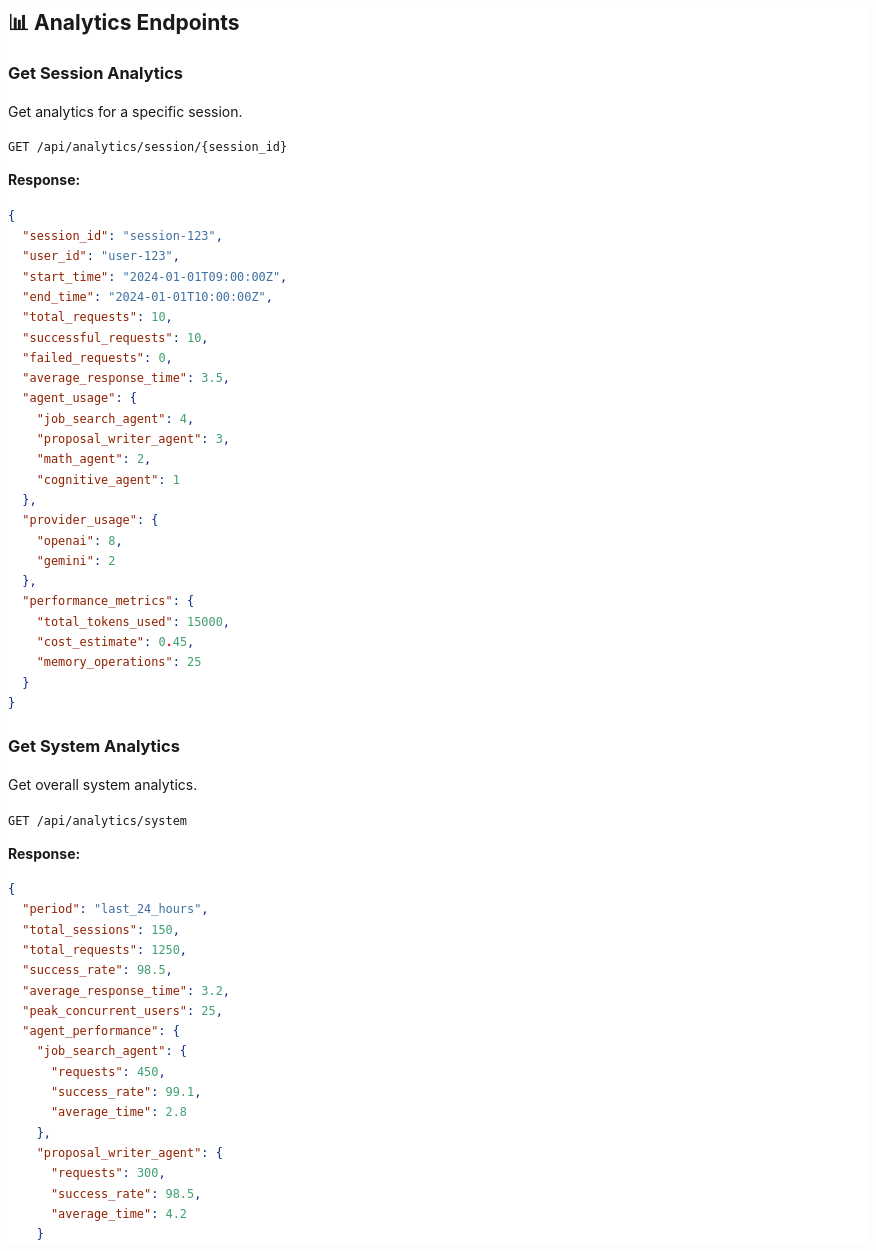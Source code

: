## 📊 Analytics Endpoints

### Get Session Analytics
Get analytics for a specific session.

```http
GET /api/analytics/session/{session_id}
```

**Response:**
```json
{
  "session_id": "session-123",
  "user_id": "user-123",
  "start_time": "2024-01-01T09:00:00Z",
  "end_time": "2024-01-01T10:00:00Z",
  "total_requests": 10,
  "successful_requests": 10,
  "failed_requests": 0,
  "average_response_time": 3.5,
  "agent_usage": {
    "job_search_agent": 4,
    "proposal_writer_agent": 3,
    "math_agent": 2,
    "cognitive_agent": 1
  },
  "provider_usage": {
    "openai": 8,
    "gemini": 2
  },
  "performance_metrics": {
    "total_tokens_used": 15000,
    "cost_estimate": 0.45,
    "memory_operations": 25
  }
}
```

### Get System Analytics
Get overall system analytics.

```http
GET /api/analytics/system
```

**Response:**
```json
{
  "period": "last_24_hours",
  "total_sessions": 150,
  "total_requests": 1250,
  "success_rate": 98.5,
  "average_response_time": 3.2,
  "peak_concurrent_users": 25,
  "agent_performance": {
    "job_search_agent": {
      "requests": 450,
      "success_rate": 99.1,
      "average_time": 2.8
    },
    "proposal_writer_agent": {
      "requests": 300,
      "success_rate": 98.5,
      "average_time": 4.2
    }
```